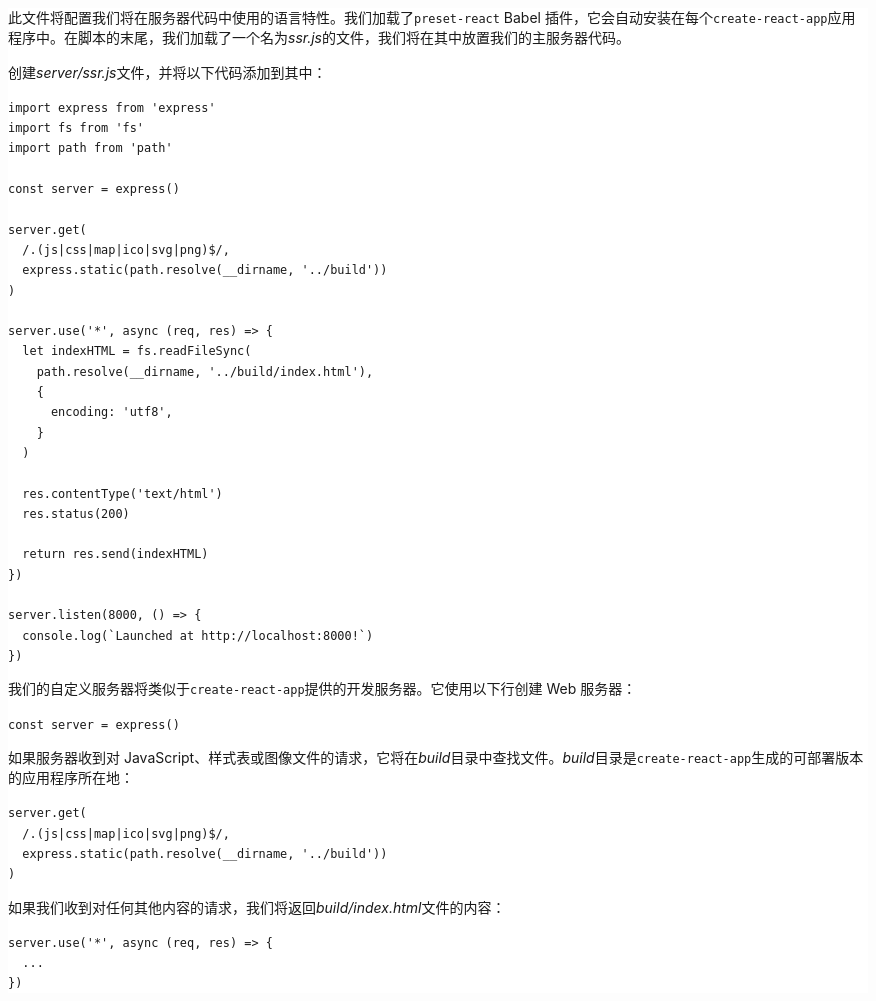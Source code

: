 
此文件将配置我们将在服务器代码中使用的语言特性。我们加载了`preset-react` Babel 插件，它会自动安装在每个`create-react-app`应用程序中。在脚本的末尾，我们加载了一个名为*ssr.js*的文件，我们将在其中放置我们的主服务器代码。

创建*server/ssr.js*文件，并将以下代码添加到其中：

```
import express from 'express'
import fs from 'fs'
import path from 'path'

const server = express()

server.get(
  /.(js|css|map|ico|svg|png)$/,
  express.static(path.resolve(__dirname, '../build'))
)

server.use('*', async (req, res) => {
  let indexHTML = fs.readFileSync(
    path.resolve(__dirname, '../build/index.html'),
    {
      encoding: 'utf8',
    }
  )

  res.contentType('text/html')
  res.status(200)

  return res.send(indexHTML)
})

server.listen(8000, () => {
  console.log(`Launched at http://localhost:8000!`)
})
```

我们的自定义服务器将类似于`create-react-app`提供的开发服务器。它使用以下行创建 Web 服务器：

```
const server = express()
```

如果服务器收到对 JavaScript、样式表或图像文件的请求，它将在*build*目录中查找文件。*build*目录是`create-react-app`生成的可部署版本的应用程序所在地：

```
server.get(
  /.(js|css|map|ico|svg|png)$/,
  express.static(path.resolve(__dirname, '../build'))
)
```

如果我们收到对任何其他内容的请求，我们将返回*build/index.html*文件的内容：

```
server.use('*', async (req, res) => {
  ...
})
```
